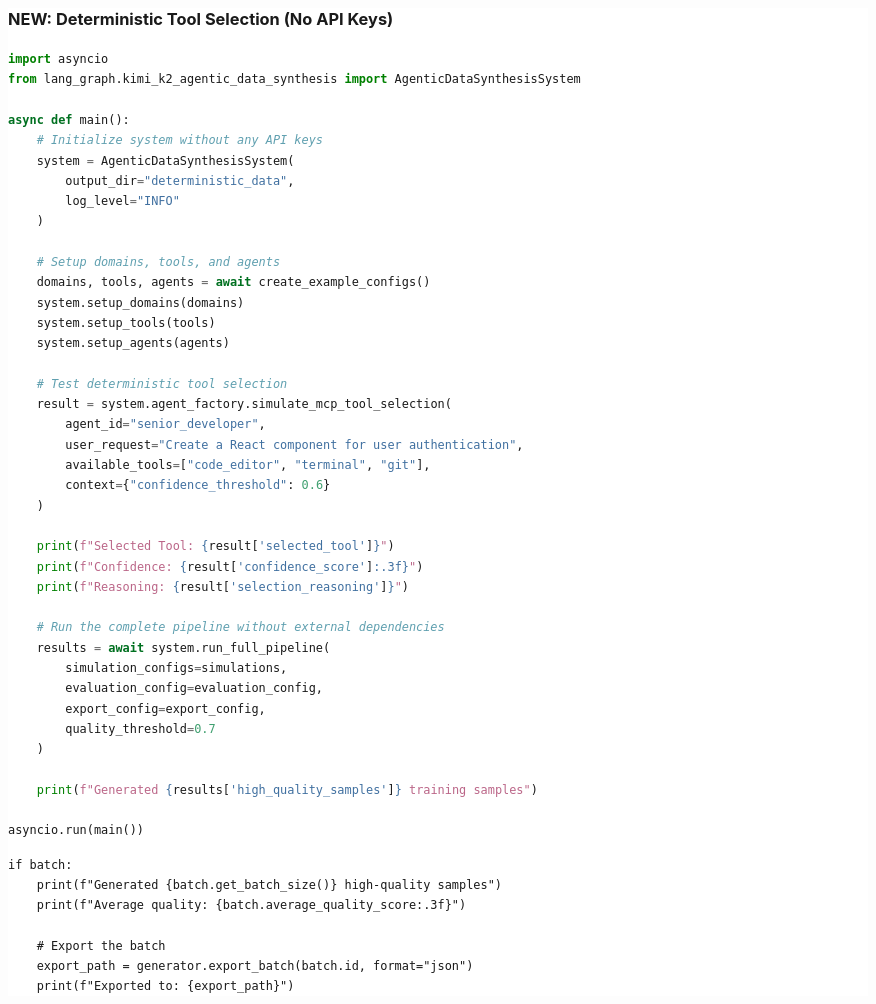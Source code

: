 
### NEW: Deterministic Tool Selection (No API Keys)

```python
import asyncio
from lang_graph.kimi_k2_agentic_data_synthesis import AgenticDataSynthesisSystem

async def main():
    # Initialize system without any API keys
    system = AgenticDataSynthesisSystem(
        output_dir="deterministic_data",
        log_level="INFO"
    )
    
    # Setup domains, tools, and agents
    domains, tools, agents = await create_example_configs()
    system.setup_domains(domains)
    system.setup_tools(tools)
    system.setup_agents(agents)
    
    # Test deterministic tool selection
    result = system.agent_factory.simulate_mcp_tool_selection(
        agent_id="senior_developer",
        user_request="Create a React component for user authentication",
        available_tools=["code_editor", "terminal", "git"],
        context={"confidence_threshold": 0.6}
    )
    
    print(f"Selected Tool: {result['selected_tool']}")
    print(f"Confidence: {result['confidence_score']:.3f}")
    print(f"Reasoning: {result['selection_reasoning']}")
    
    # Run the complete pipeline without external dependencies
    results = await system.run_full_pipeline(
        simulation_configs=simulations,
        evaluation_config=evaluation_config,
        export_config=export_config,
        quality_threshold=0.7
    )
    
    print(f"Generated {results['high_quality_samples']} training samples")

asyncio.run(main())
```
    if batch:
        print(f"Generated {batch.get_batch_size()} high-quality samples")
        print(f"Average quality: {batch.average_quality_score:.3f}")
        
        # Export the batch
        export_path = generator.export_batch(batch.id, format="json")
        print(f"Exported to: {export_path}")
